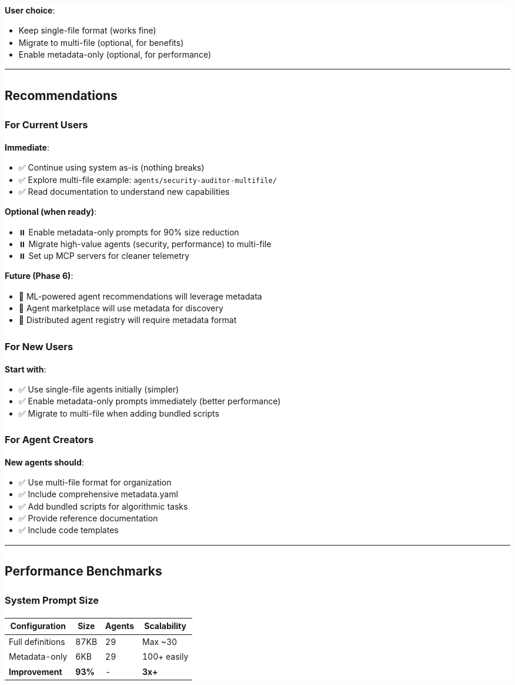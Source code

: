**User choice**:
- Keep single-file format (works fine)
- Migrate to multi-file (optional, for benefits)
- Enable metadata-only (optional, for performance)

---

## Recommendations

### For Current Users

**Immediate**:
- ✅ Continue using system as-is (nothing breaks)
- ✅ Explore multi-file example: `agents/security-auditor-multifile/`
- ✅ Read documentation to understand new capabilities

**Optional (when ready)**:
- ⏸️ Enable metadata-only prompts for 90% size reduction
- ⏸️ Migrate high-value agents (security, performance) to multi-file
- ⏸️ Set up MCP servers for cleaner telemetry

**Future (Phase 6)**:
- 🔮 ML-powered agent recommendations will leverage metadata
- 🔮 Agent marketplace will use metadata for discovery
- 🔮 Distributed agent registry will require metadata format

### For New Users

**Start with**:
- ✅ Use single-file agents initially (simpler)
- ✅ Enable metadata-only prompts immediately (better performance)
- ✅ Migrate to multi-file when adding bundled scripts

### For Agent Creators

**New agents should**:
- ✅ Use multi-file format for organization
- ✅ Include comprehensive metadata.yaml
- ✅ Add bundled scripts for algorithmic tasks
- ✅ Provide reference documentation
- ✅ Include code templates

---

## Performance Benchmarks

### System Prompt Size

| Configuration | Size | Agents | Scalability |
|--------------|------|--------|-------------|
| Full definitions | 87KB | 29 | Max ~30 |
| Metadata-only | 6KB | 29 | 100+ easily |
| **Improvement** | **93%** | - | **3x+** |
